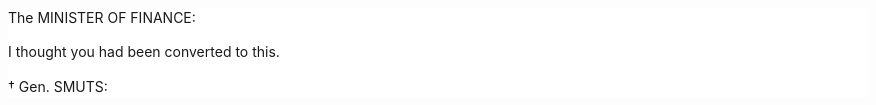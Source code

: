 <from>The <person refersTo="hansard_za">MINISTER OF FINANCE</person>:</from>

<p>I thought you had been converted to this.</p>

</speech>

<speech by="#smuts">

<from>&#x2020; Gen. <person refersTo="hansard_za">SMUTS</person>:</from>
